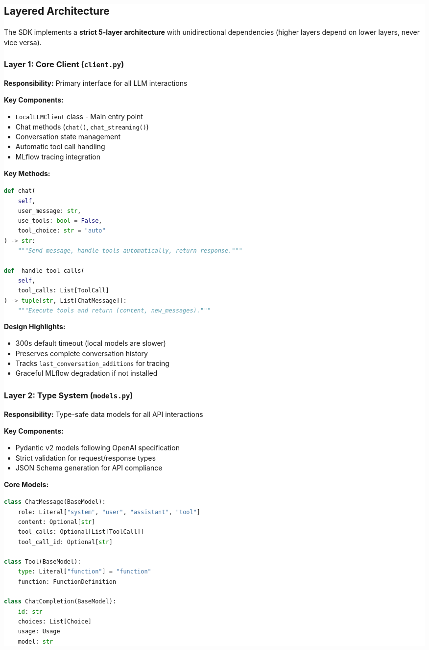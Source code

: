 
## Layered Architecture

The SDK implements a **strict 5-layer architecture** with unidirectional dependencies (higher layers depend on lower layers, never vice versa).

### Layer 1: Core Client (`client.py`)

**Responsibility:** Primary interface for all LLM interactions

**Key Components:**
- `LocalLLMClient` class - Main entry point
- Chat methods (`chat()`, `chat_streaming()`)
- Conversation state management
- Automatic tool call handling
- MLflow tracing integration

**Key Methods:**
```python
def chat(
    self,
    user_message: str,
    use_tools: bool = False,
    tool_choice: str = "auto"
) -> str:
    """Send message, handle tools automatically, return response."""

def _handle_tool_calls(
    self,
    tool_calls: List[ToolCall]
) -> tuple[str, List[ChatMessage]]:
    """Execute tools and return (content, new_messages)."""
```

**Design Highlights:**
- 300s default timeout (local models are slower)
- Preserves complete conversation history
- Tracks `last_conversation_additions` for tracing
- Graceful MLflow degradation if not installed

### Layer 2: Type System (`models.py`)

**Responsibility:** Type-safe data models for all API interactions

**Key Components:**
- Pydantic v2 models following OpenAI specification
- Strict validation for request/response types
- JSON Schema generation for API compliance

**Core Models:**
```python
class ChatMessage(BaseModel):
    role: Literal["system", "user", "assistant", "tool"]
    content: Optional[str]
    tool_calls: Optional[List[ToolCall]]
    tool_call_id: Optional[str]

class Tool(BaseModel):
    type: Literal["function"] = "function"
    function: FunctionDefinition

class ChatCompletion(BaseModel):
    id: str
    choices: List[Choice]
    usage: Usage
    model: str
```